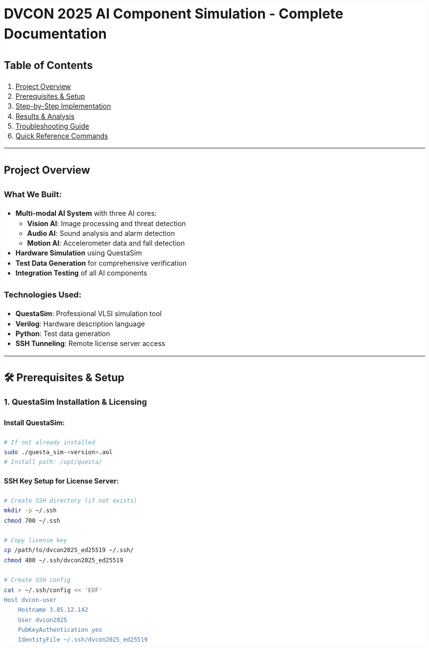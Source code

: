 # DVCON 2025 AI Component Simulation - Complete Documentation

## Table of Contents
1. [Project Overview](#project-overview)
2. [Prerequisites & Setup](#prerequisites--setup)
3. [Step-by-Step Implementation](#step-by-step-implementation)
4. [Results & Analysis](#results--analysis)
5. [Troubleshooting Guide](#troubleshooting-guide)
6. [Quick Reference Commands](#quick-reference-commands)

---

## Project Overview

### What We Built:
- **Multi-modal AI System** with three AI cores:
  - **Vision AI**: Image processing and threat detection
  - **Audio AI**: Sound analysis and alarm detection  
  - **Motion AI**: Accelerometer data and fall detection
- **Hardware Simulation** using QuestaSim
- **Test Data Generation** for comprehensive verification
- **Integration Testing** of all AI components

### Technologies Used:
- **QuestaSim**: Professional VLSI simulation tool
- **Verilog**: Hardware description language
- **Python**: Test data generation
- **SSH Tunneling**: Remote license server access

---

## 🛠 Prerequisites & Setup

### 1. QuestaSim Installation & Licensing

#### Install QuestaSim:
```bash
# If not already installed
sudo ./questa_sim-<version>.aol
# Install path: /opt/questa/
```

#### SSH Key Setup for License Server:
```bash
# Create SSH directory (if not exists)
mkdir -p ~/.ssh
chmod 700 ~/.ssh

# Copy license key
cp /path/to/dvcon2025_ed25519 ~/.ssh/
chmod 400 ~/.ssh/dvcon2025_ed25519

# Create SSH config
cat > ~/.ssh/config << 'EOF'
Host dvcon-user
    Hostname 3.85.12.142
    User dvcon2025
    PubKeyAuthentication yes
    IdentityFile ~/.ssh/dvcon2025_ed25519
```